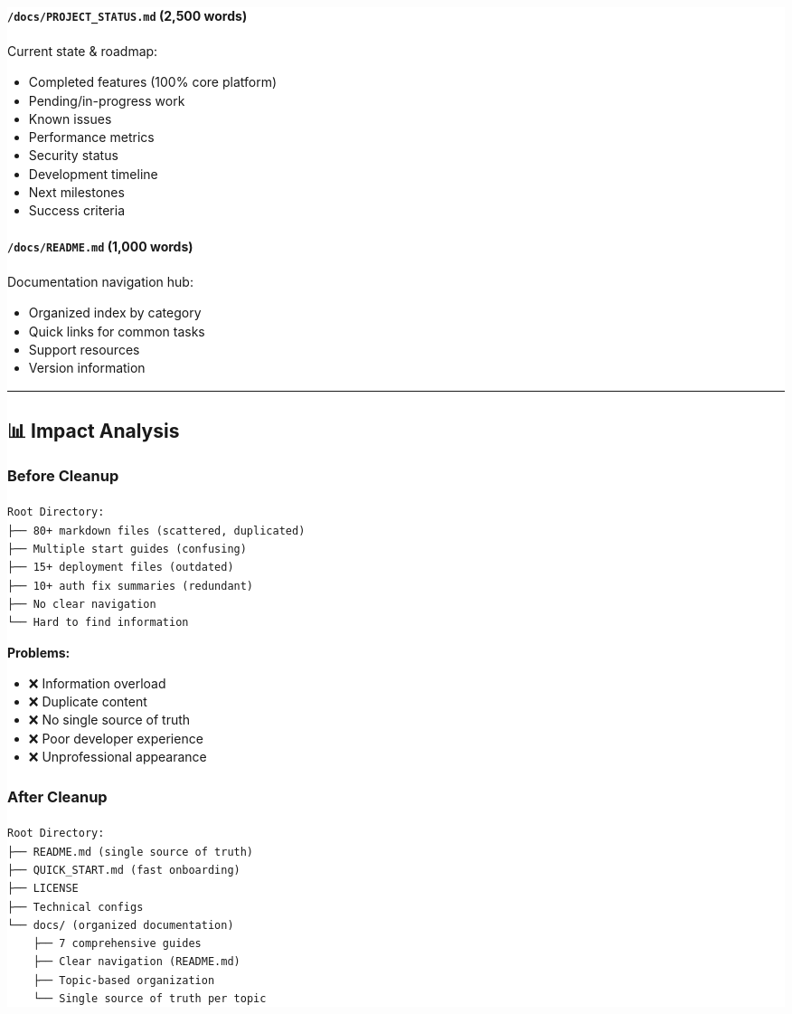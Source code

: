 #### `/docs/PROJECT_STATUS.md` (2,500 words)
Current state & roadmap:
- Completed features (100% core platform)
- Pending/in-progress work
- Known issues
- Performance metrics
- Security status
- Development timeline
- Next milestones
- Success criteria

#### `/docs/README.md` (1,000 words)
Documentation navigation hub:
- Organized index by category
- Quick links for common tasks
- Support resources
- Version information

---

## 📊 Impact Analysis

### Before Cleanup
```
Root Directory:
├── 80+ markdown files (scattered, duplicated)
├── Multiple start guides (confusing)
├── 15+ deployment files (outdated)
├── 10+ auth fix summaries (redundant)
├── No clear navigation
└── Hard to find information
```

**Problems:**
- ❌ Information overload
- ❌ Duplicate content
- ❌ No single source of truth
- ❌ Poor developer experience
- ❌ Unprofessional appearance

### After Cleanup
```
Root Directory:
├── README.md (single source of truth)
├── QUICK_START.md (fast onboarding)
├── LICENSE
├── Technical configs
└── docs/ (organized documentation)
    ├── 7 comprehensive guides
    ├── Clear navigation (README.md)
    ├── Topic-based organization
    └── Single source of truth per topic
```

